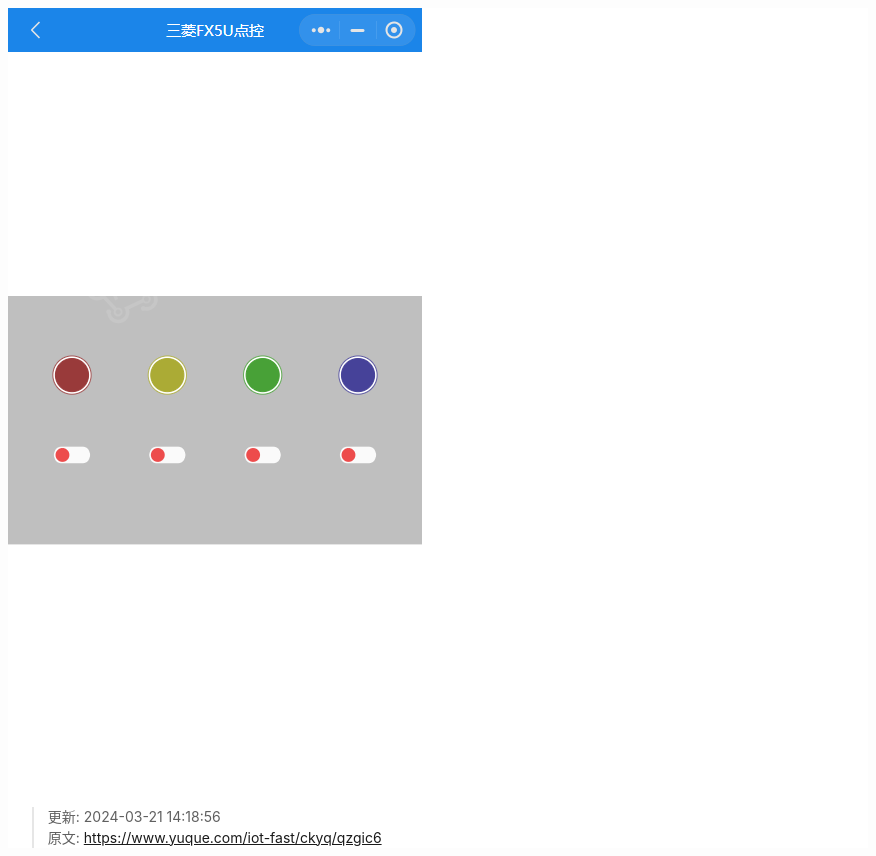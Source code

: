 ![1654596228539-04049593-1747-41c4-8df3-546225ea6c52.png](./img/t5yOQA5cQYNStsld/1654596228539-04049593-1747-41c4-8df3-546225ea6c52-121373.png)



> 更新: 2024-03-21 14:18:56  
> 原文: <https://www.yuque.com/iot-fast/ckyq/qzgic6>